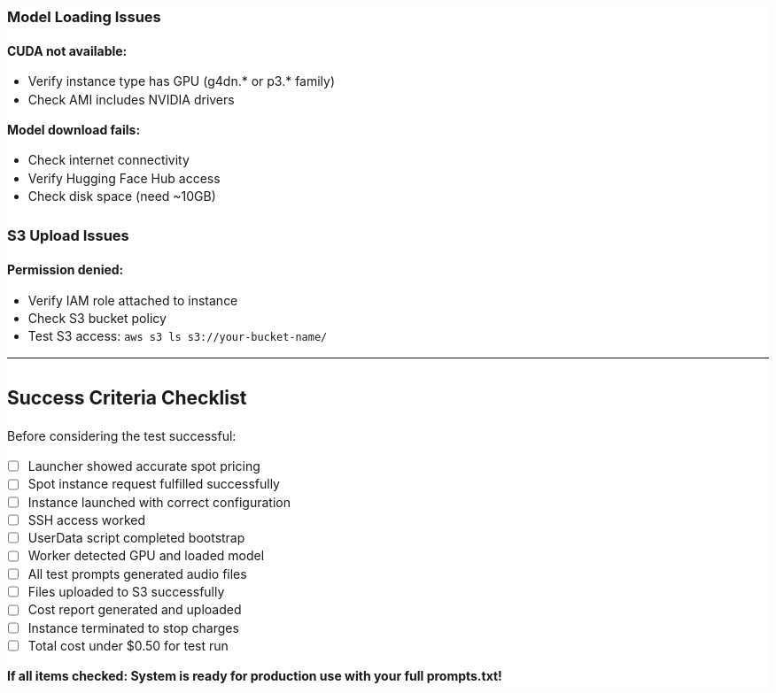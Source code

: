 ### Model Loading Issues

**CUDA not available:**
- Verify instance type has GPU (g4dn.* or p3.* family)
- Check AMI includes NVIDIA drivers

**Model download fails:**
- Check internet connectivity
- Verify Hugging Face Hub access
- Check disk space (need ~10GB)

### S3 Upload Issues

**Permission denied:**
- Verify IAM role attached to instance
- Check S3 bucket policy
- Test S3 access: `aws s3 ls s3://your-bucket-name/`

---

## Success Criteria Checklist

Before considering the test successful:

- [ ] Launcher showed accurate spot pricing
- [ ] Spot instance request fulfilled successfully  
- [ ] Instance launched with correct configuration
- [ ] SSH access worked
- [ ] UserData script completed bootstrap
- [ ] Worker detected GPU and loaded model
- [ ] All test prompts generated audio files
- [ ] Files uploaded to S3 successfully
- [ ] Cost report generated and uploaded
- [ ] Instance terminated to stop charges
- [ ] Total cost under $0.50 for test run

**If all items checked: System is ready for production use with your full prompts.txt!**